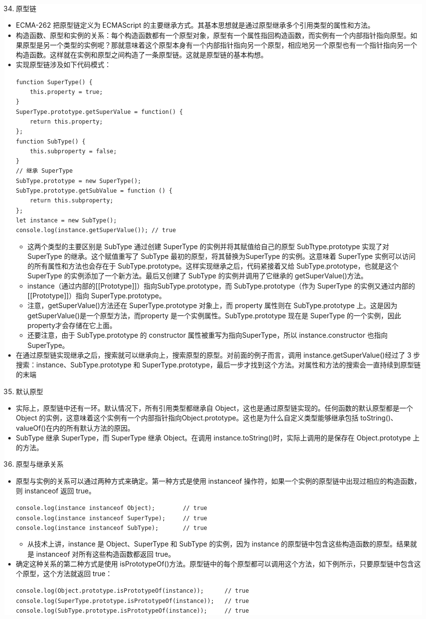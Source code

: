 34. 原型链
- ECMA-262 把原型链定义为 ECMAScript 的主要继承方式。其基本思想就是通过原型继承多个引用类型的属性和方法。
- 构造函数、原型和实例的关系：每个构造函数都有一个原型对象，原型有一个属性指回构造函数，而实例有一个内部指针指向原型。如果原型是另一个类型的实例呢？那就意味着这个原型本身有一个内部指针指向另一个原型，相应地另一个原型也有一个指针指向另一个构造函数。这样就在实例和原型之间构造了一条原型链。这就是原型链的基本构想。
- 实现原型链涉及如下代码模式：
    ```
    function SuperType() { 
        this.property = true; 
    } 
    SuperType.prototype.getSuperValue = function() { 
        return this.property; 
    }; 
    function SubType() { 
        this.subproperty = false; 
    } 
    // 继承 SuperType 
    SubType.prototype = new SuperType(); 
    SubType.prototype.getSubValue = function () {
        return this.subproperty; 
    }; 
    let instance = new SubType(); 
    console.log(instance.getSuperValue()); // true
    ```
    - 这两个类型的主要区别是 SubType 通过创建 SuperType 的实例并将其赋值给自己的原型 SubTtype.prototype 实现了对 SuperType 的继承。这个赋值重写了 SubType 最初的原型，将其替换为SuperType 的实例。这意味着 SuperType 实例可以访问的所有属性和方法也会存在于 SubType.prototype。这样实现继承之后，代码紧接着又给 SubType.prototype，也就是这个 SuperType 的实例添加了一个新方法。最后又创建了 SubType 的实例并调用了它继承的 getSuperValue()方法。
    - instance（通过内部的[[Prototype]]）指向SubType.prototype，而 SubType.prototype（作为 SuperType 的实例又通过内部的[[Prototype]]）指向 SuperType.prototype。
    - 注意，getSuperValue()方法还在 SuperType.prototype 对象上，而 property 属性则在 SubType.prototype 上。这是因为 getSuperValue()是一个原型方法，而property 是一个实例属性。SubType.prototype 现在是 SuperType 的一个实例，因此 property才会存储在它上面。
    - 还要注意，由于 SubType.prototype 的 constructor 属性被重写为指向SuperType，所以 instance.constructor 也指向 SuperType。
- 在通过原型链实现继承之后，搜索就可以继承向上，搜索原型的原型。对前面的例子而言，调用 instance.getSuperValue()经过了 3 步搜索：instance、SubType.prototype 和 SuperType.prototype，最后一步才找到这个方法。对属性和方法的搜索会一直持续到原型链的末端

35. 默认原型
- 实际上，原型链中还有一环。默认情况下，所有引用类型都继承自 Object，这也是通过原型链实现的。任何函数的默认原型都是一个 Object 的实例，这意味着这个实例有一个内部指针指向Object.prototype。这也是为什么自定义类型能够继承包括 toString()、valueOf()在内的所有默认方法的原因。
- SubType 继承 SuperType，而 SuperType 继承 Object。在调用 instance.toString()时，实际上调用的是保存在 Object.prototype 上的方法。

36. 原型与继承关系
- 原型与实例的关系可以通过两种方式来确定。第一种方式是使用 instanceof 操作符，如果一个实例的原型链中出现过相应的构造函数，则 instanceof 返回 true。 
    ```
    console.log(instance instanceof Object);        // true 
    console.log(instance instanceof SuperType);     // true 
    console.log(instance instanceof SubType);       // true
    ```
    - 从技术上讲，instance 是 Object、SuperType 和 SubType 的实例，因为 instance 的原型链中包含这些构造函数的原型。结果就是 instanceof 对所有这些构造函数都返回 true。
- 确定这种关系的第二种方式是使用 isPrototypeOf()方法。原型链中的每个原型都可以调用这个方法，如下例所示，只要原型链中包含这个原型，这个方法就返回 true：
    ```
    console.log(Object.prototype.isPrototypeOf(instance));      // true 
    console.log(SuperType.prototype.isPrototypeOf(instance));   // true 
    console.log(SubType.prototype.isPrototypeOf(instance));     // true
    ```
